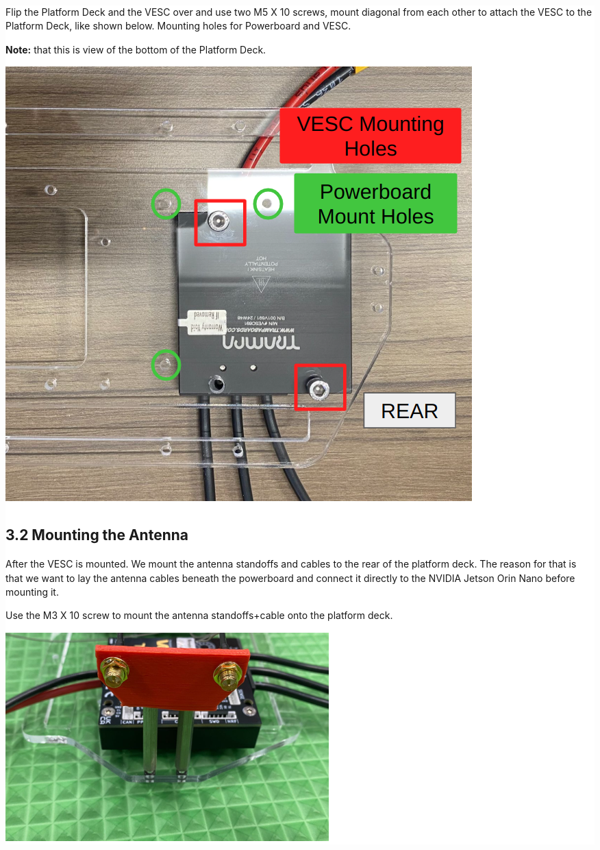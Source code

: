 Flip the Platform Deck and the VESC over and use two M5 X 10 screws, mount diagonal from each other to attach the VESC to the Platform Deck, like shown below. Mounting holes for Powerboard and VESC.

**Note:** that this is view of the bottom of the Platform Deck.

![Bottom view of how to mount the VESC](<Building_F1Tenth_Pics/Screenshot from 2025-03-13 15-00-35.png>)

## 3.2 Mounting the Antenna

After the VESC is mounted. We mount the antenna standoffs and cables to the rear of the platform deck. The reason for that is that we want to lay the antenna cables beneath the powerboard and connect it directly to the NVIDIA Jetson Orin Nano before mounting it.

Use the M3 X 10 screw to mount the antenna standoffs+cable onto the platform deck.

![Attach antenna mount to platform deck](<Building_F1Tenth_Pics/Screenshot from 2025-04-18 16-55-49.png>)
